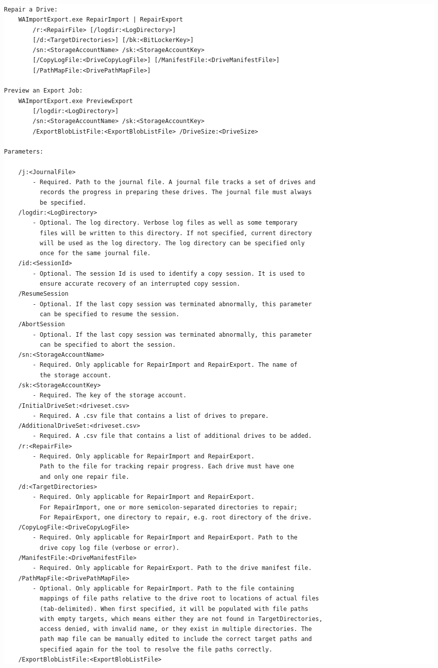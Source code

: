 	Repair a Drive:
	    WAImportExport.exe RepairImport | RepairExport
	        /r:<RepairFile> [/logdir:<LogDirectory>]
	        [/d:<TargetDirectories>] [/bk:<BitLockerKey>]
	        /sn:<StorageAccountName> /sk:<StorageAccountKey>
	        [/CopyLogFile:<DriveCopyLogFile>] [/ManifestFile:<DriveManifestFile>]
	        [/PathMapFile:<DrivePathMapFile>]

	Preview an Export Job:
	    WAImportExport.exe PreviewExport
	        [/logdir:<LogDirectory>]
	        /sn:<StorageAccountName> /sk:<StorageAccountKey>
	        /ExportBlobListFile:<ExportBlobListFile> /DriveSize:<DriveSize>

	Parameters:

	    /j:<JournalFile>
	        - Required. Path to the journal file. A journal file tracks a set of drives and
	          records the progress in preparing these drives. The journal file must always
	          be specified.
	    /logdir:<LogDirectory>
	        - Optional. The log directory. Verbose log files as well as some temporary
	          files will be written to this directory. If not specified, current directory
	          will be used as the log directory. The log directory can be specified only
	          once for the same journal file.
	    /id:<SessionId>
	        - Optional. The session Id is used to identify a copy session. It is used to
	          ensure accurate recovery of an interrupted copy session.
	    /ResumeSession
	        - Optional. If the last copy session was terminated abnormally, this parameter
	          can be specified to resume the session.
	    /AbortSession
	        - Optional. If the last copy session was terminated abnormally, this parameter
	          can be specified to abort the session.
	    /sn:<StorageAccountName>
	        - Required. Only applicable for RepairImport and RepairExport. The name of
	          the storage account.
	    /sk:<StorageAccountKey>
	        - Required. The key of the storage account.
	    /InitialDriveSet:<driveset.csv>
	        - Required. A .csv file that contains a list of drives to prepare.
	    /AdditionalDriveSet:<driveset.csv>
	        - Required. A .csv file that contains a list of additional drives to be added.
	    /r:<RepairFile>
	        - Required. Only applicable for RepairImport and RepairExport.
	          Path to the file for tracking repair progress. Each drive must have one
	          and only one repair file.
	    /d:<TargetDirectories>
	        - Required. Only applicable for RepairImport and RepairExport.
	          For RepairImport, one or more semicolon-separated directories to repair;
	          For RepairExport, one directory to repair, e.g. root directory of the drive.
	    /CopyLogFile:<DriveCopyLogFile>
	        - Required. Only applicable for RepairImport and RepairExport. Path to the
	          drive copy log file (verbose or error).
	    /ManifestFile:<DriveManifestFile>
	        - Required. Only applicable for RepairExport. Path to the drive manifest file.
	    /PathMapFile:<DrivePathMapFile>
	        - Optional. Only applicable for RepairImport. Path to the file containing
	          mappings of file paths relative to the drive root to locations of actual files
	          (tab-delimited). When first specified, it will be populated with file paths
	          with empty targets, which means either they are not found in TargetDirectories,
	          access denied, with invalid name, or they exist in multiple directories. The
	          path map file can be manually edited to include the correct target paths and
	          specified again for the tool to resolve the file paths correctly.
	    /ExportBlobListFile:<ExportBlobListFile>